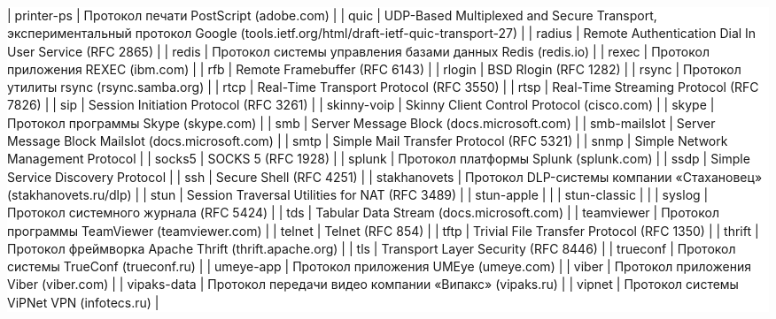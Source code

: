 | printer-ps | Протокол печати PostScript (adobe.com) |
| quic | UDP-Based Multiplexed and Secure Transport, экспериментальный протокол Google (tools.ietf.org/html/draft-ietf-quic-transport-27) |
| radius | Remote Authentication Dial In User Service (RFC 2865) |
| redis | Протокол системы управления базами данных Redis (redis.io) |
| rexec | Протокол приложения REXEC (ibm.com) |
| rfb | Remote Framebuffer (RFC 6143) |
| rlogin | BSD Rlogin (RFC 1282) |
| rsync | Протокол утилиты rsync (rsync.samba.org) |
| rtcp | Real-Time Transport Protocol (RFC 3550) |
| rtsp | Real-Time Streaming Protocol (RFC 7826) |
| sip | Session Initiation Protocol (RFC 3261) |
| skinny-voip | Skinny Client Control Protocol (cisco.com) |
| skype | Протокол программы Skype (skype.com) |
| smb | Server Message Block (docs.microsoft.com) |
| smb-mailslot | Server Message Block Mailslot (docs.microsoft.com) |
| smtp | Simple Mail Transfer Protocol (RFC 5321) |
| snmp | Simple Network Management Protocol |
| socks5 | SOCKS 5 (RFC 1928) |
| splunk | Протокол платформы Splunk (splunk.com) |
| ssdp | Simple Service Discovery Protocol |
| ssh | Secure Shell (RFC 4251) |
| stakhanovets | Протокол DLP-системы компании «Стахановец» (stakhanovets.ru/dlp) |
| stun | Session Traversal Utilities for NAT (RFC 3489) |
| stun-apple | |
| stun-classic | |
| syslog | Протокол системного журнала (RFC 5424) |
| tds | Tabular Data Stream (docs.microsoft.com) |
| teamviewer | Протокол программы TeamViewer (teamviewer.com) |
| telnet | Telnet (RFC 854) |
| tftp | Trivial File Transfer Protocol (RFC 1350) |
| thrift | Протокол фреймворка Apache Thrift (thrift.apache.org) |
| tls | Transport Layer Security (RFC 8446) |
| trueconf | Протокол системы TrueConf (trueconf.ru) |
| umeye-app | Протокол приложения UMEye (umeye.com) |
| viber | Протокол приложения Viber (viber.com) |
| vipaks-data | Протокол передачи видео компании «Випакс» (vipaks.ru) |
| vipnet | Протокол системы ViPNet VPN (infotecs.ru) |